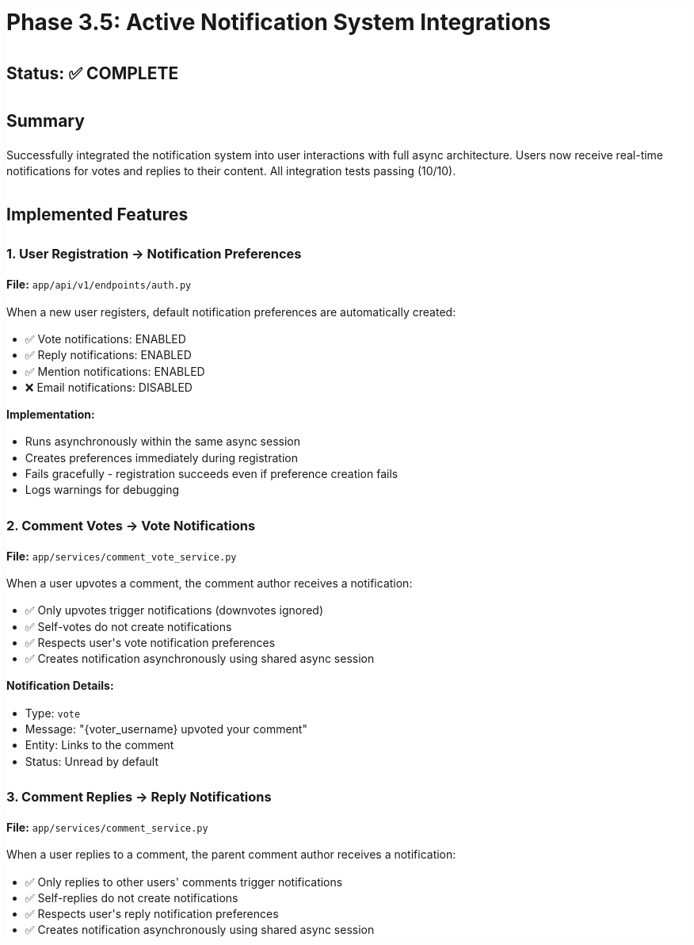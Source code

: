 # Phase 3.5: Active Notification System Integrations

## Status: ✅ COMPLETE

## Summary

Successfully integrated the notification system into user interactions with full async architecture. Users now receive real-time notifications for votes and replies to their content. All integration tests passing (10/10).

## Implemented Features

### 1. User Registration → Notification Preferences
**File:** `app/api/v1/endpoints/auth.py`

When a new user registers, default notification preferences are automatically created:
- ✅ Vote notifications: ENABLED
- ✅ Reply notifications: ENABLED  
- ✅ Mention notifications: ENABLED
- ❌ Email notifications: DISABLED

**Implementation:**
- Runs asynchronously within the same async session
- Creates preferences immediately during registration
- Fails gracefully - registration succeeds even if preference creation fails
- Logs warnings for debugging

### 2. Comment Votes → Vote Notifications
**File:** `app/services/comment_vote_service.py`

When a user upvotes a comment, the comment author receives a notification:
- ✅ Only upvotes trigger notifications (downvotes ignored)
- ✅ Self-votes do not create notifications
- ✅ Respects user's vote notification preferences
- ✅ Creates notification asynchronously using shared async session

**Notification Details:**
- Type: `vote`
- Message: "{voter_username} upvoted your comment"
- Entity: Links to the comment
- Status: Unread by default

### 3. Comment Replies → Reply Notifications
**File:** `app/services/comment_service.py`

When a user replies to a comment, the parent comment author receives a notification:
- ✅ Only replies to other users' comments trigger notifications
- ✅ Self-replies do not create notifications
- ✅ Respects user's reply notification preferences
- ✅ Creates notification asynchronously using shared async session
